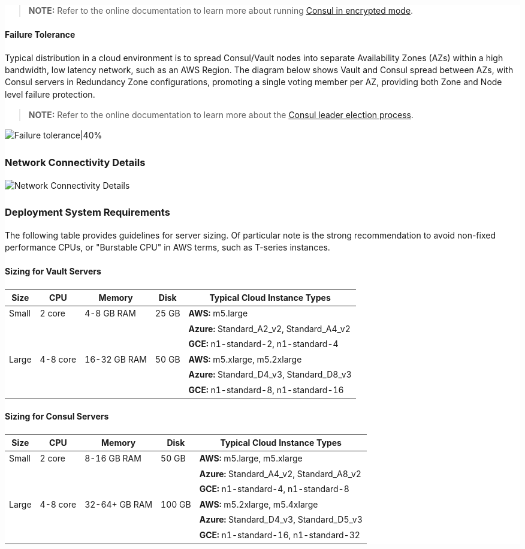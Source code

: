 > **NOTE:** Refer to the online documentation to learn more about running [Consul in encrypted mode](https://www.consul.io/docs/agent/options.html#encrypt).

#### Failure Tolerance

Typical distribution in a cloud environment is to spread Consul/Vault nodes into
separate Availability Zones (AZs) within a high bandwidth, low latency network,
such as an AWS Region. The diagram below shows Vault and Consul spread between
AZs, with Consul servers in Redundancy Zone configurations, promoting a single
voting member per AZ, providing both Zone and Node level failure protection.  

> **NOTE:** Refer to the online documentation to learn more about the [Consul leader election process](https://www.consul.io/docs/guides/leader-election.html).

![Failure tolerance|40%](/assets/images/vault-ref-arch-3.png)


### Network Connectivity Details

![Network Connectivity Details](/assets/images/vault-ref-arch.png)

### Deployment System Requirements

The following table provides guidelines for server sizing. Of particular note is
the strong recommendation to avoid non-fixed performance CPUs, or "Burstable
CPU" in AWS terms, such as T-series instances.

#### Sizing for Vault Servers

| Size  | CPU      | Memory          | Disk      | Typical Cloud Instance Types               |
|-------|----------|-----------------|-----------|--------------------------------------------|
| Small | 2 core   | 4-8 GB RAM      | 25 GB     | **AWS:** m5.large                          |
|       |          |                 |           | **Azure:** Standard_A2_v2, Standard_A4_v2  |
|       |          |                 |           | **GCE:** n1-standard-2, n1-standard-4      |
| Large | 4-8 core | 16-32 GB RAM    | 50 GB     | **AWS:** m5.xlarge, m5.2xlarge             |
|       |          |                 |           | **Azure:** Standard_D4_v3, Standard_D8_v3  |
|       |          |                 |           | **GCE:** n1-standard-8, n1-standard-16     |

#### Sizing for Consul Servers

| Size  | CPU      | Memory          | Disk      | Typical Cloud Instance Types               |
|-------|----------|-----------------|-----------|--------------------------------------------|
| Small | 2 core   | 8-16 GB RAM     | 50 GB     | **AWS:** m5.large, m5.xlarge               |
|       |          |                 |           | **Azure:** Standard_A4_v2, Standard_A8_v2  |
|       |          |                 |           | **GCE:** n1-standard-4, n1-standard-8      |
| Large | 4-8 core | 32-64+ GB RAM   | 100 GB    | **AWS:** m5.2xlarge, m5.4xlarge            |
|       |          |                 |           | **Azure:** Standard_D4_v3, Standard_D5_v3  |
|       |          |                 |           | **GCE:** n1-standard-16, n1-standard-32    |
